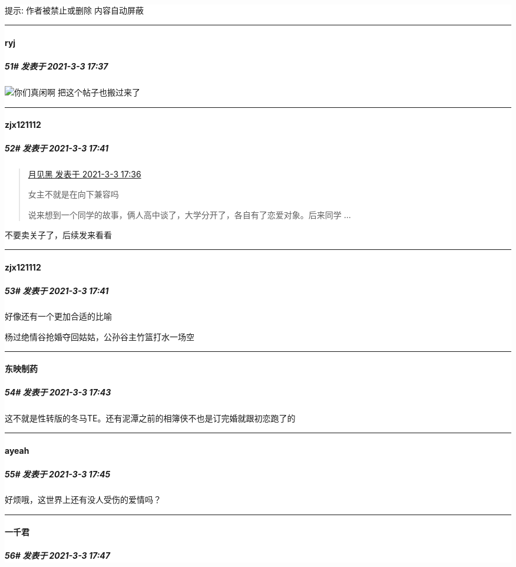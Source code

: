 提示: 作者被禁止或删除 内容自动屏蔽


-----

####  ryj  
##### 51#       发表于 2021-3-3 17:37


<img src="https://static.saraba1st.com/image/smiley/face2017/004.gif" referrerpolicy="no-referrer">你们真闲啊 把这个帖子也搬过来了


-----

####  zjx121112  
##### 52#       发表于 2021-3-3 17:41


<blockquote><a href="httphttps://bbs.saraba1st.com/2b/forum.php?mod=redirect&amp;goto=findpost&amp;pid=50499806&amp;ptid=1991002" target="_blank">月见黑 发表于 2021-3-3 17:36</a>

女主不就是在向下兼容吗


说来想到一个同学的故事，俩人高中谈了，大学分开了，各自有了恋爱对象。后来同学 ...</blockquote>
不要卖关子了，后续发来看看


-----

####  zjx121112  
##### 53#       发表于 2021-3-3 17:41


好像还有一个更加合适的比喻

杨过绝情谷抢婚夺回姑姑，公孙谷主竹篮打水一场空


-----

####  东映制药  
##### 54#       发表于 2021-3-3 17:43


这不就是性转版的冬马TE。还有泥潭之前的相簿侠不也是订完婚就跟初恋跑了的


-----

####  ayeah  
##### 55#       发表于 2021-3-3 17:45


好烦哦，这世界上还有没人受伤的爱情吗？


-----

####  一千君  
##### 56#       发表于 2021-3-3 17:47
